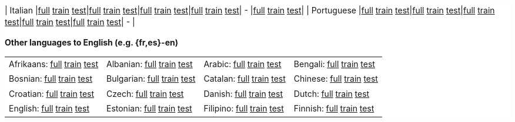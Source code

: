 | Italian |[full](https://s3.amazonaws.com/arrival/dictionaries/european/it-de.txt) [train](https://s3.amazonaws.com/arrival/dictionaries/european/it-de.0-5000.txt) [test](https://s3.amazonaws.com/arrival/dictionaries/european/it-de.5000-6500.txt)|[full](https://s3.amazonaws.com/arrival/dictionaries/it-en.txt) [train](https://s3.amazonaws.com/arrival/dictionaries/it-en.0-5000.txt) [test](https://s3.amazonaws.com/arrival/dictionaries/it-en.5000-6500.txt)|[full](https://s3.amazonaws.com/arrival/dictionaries/european/it-es.txt) [train](https://s3.amazonaws.com/arrival/dictionaries/european/it-es.0-5000.txt) [test](https://s3.amazonaws.com/arrival/dictionaries/european/it-es.5000-6500.txt)|[full](https://s3.amazonaws.com/arrival/dictionaries/european/it-fr.txt) [train](https://s3.amazonaws.com/arrival/dictionaries/european/it-fr.0-5000.txt) [test](https://s3.amazonaws.com/arrival/dictionaries/european/it-fr.5000-6500.txt)| - |[full](https://s3.amazonaws.com/arrival/dictionaries/european/it-pt.txt) [train](https://s3.amazonaws.com/arrival/dictionaries/european/it-pt.0-5000.txt) [test](https://s3.amazonaws.com/arrival/dictionaries/european/it-pt.5000-6500.txt)|
| Portuguese |[full](https://s3.amazonaws.com/arrival/dictionaries/european/pt-de.txt) [train](https://s3.amazonaws.com/arrival/dictionaries/european/pt-de.0-5000.txt) [test](https://s3.amazonaws.com/arrival/dictionaries/european/pt-de.5000-6500.txt)|[full](https://s3.amazonaws.com/arrival/dictionaries/pt-en.txt) [train](https://s3.amazonaws.com/arrival/dictionaries/pt-en.0-5000.txt) [test](https://s3.amazonaws.com/arrival/dictionaries/pt-en.5000-6500.txt)|[full](https://s3.amazonaws.com/arrival/dictionaries/european/pt-es.txt) [train](https://s3.amazonaws.com/arrival/dictionaries/european/pt-es.0-5000.txt) [test](https://s3.amazonaws.com/arrival/dictionaries/european/pt-es.5000-6500.txt)|[full](https://s3.amazonaws.com/arrival/dictionaries/european/pt-fr.txt) [train](https://s3.amazonaws.com/arrival/dictionaries/european/pt-fr.0-5000.txt) [test](https://s3.amazonaws.com/arrival/dictionaries/european/pt-fr.5000-6500.txt)|[full](https://s3.amazonaws.com/arrival/dictionaries/european/pt-it.txt) [train](https://s3.amazonaws.com/arrival/dictionaries/european/pt-it.0-5000.txt) [test](https://s3.amazonaws.com/arrival/dictionaries/european/pt-it.5000-6500.txt)| - |


**Other languages to English (e.g. {fr,es}-en)**

|||||
|-|-|-|-|
| Afrikaans: [full](https://s3.amazonaws.com/arrival/dictionaries/af-en.txt) [train](https://s3.amazonaws.com/arrival/dictionaries/af-en.0-5000.txt) [test](https://s3.amazonaws.com/arrival/dictionaries/af-en.5000-6500.txt) | Albanian: [full](https://s3.amazonaws.com/arrival/dictionaries/sq-en.txt) [train](https://s3.amazonaws.com/arrival/dictionaries/sq-en.0-5000.txt) [test](https://s3.amazonaws.com/arrival/dictionaries/sq-en.5000-6500.txt) | Arabic: [full](https://s3.amazonaws.com/arrival/dictionaries/ar-en.txt) [train](https://s3.amazonaws.com/arrival/dictionaries/ar-en.0-5000.txt) [test](https://s3.amazonaws.com/arrival/dictionaries/ar-en.5000-6500.txt) | Bengali: [full](https://s3.amazonaws.com/arrival/dictionaries/bn-en.txt) [train](https://s3.amazonaws.com/arrival/dictionaries/bn-en.0-5000.txt) [test](https://s3.amazonaws.com/arrival/dictionaries/bn-en.5000-6500.txt)
| Bosnian: [full](https://s3.amazonaws.com/arrival/dictionaries/bs-en.txt) [train](https://s3.amazonaws.com/arrival/dictionaries/bs-en.0-5000.txt) [test](https://s3.amazonaws.com/arrival/dictionaries/bs-en.5000-6500.txt) | Bulgarian: [full](https://s3.amazonaws.com/arrival/dictionaries/bg-en.txt) [train](https://s3.amazonaws.com/arrival/dictionaries/bg-en.0-5000.txt) [test](https://s3.amazonaws.com/arrival/dictionaries/bg-en.5000-6500.txt) | Catalan: [full](https://s3.amazonaws.com/arrival/dictionaries/ca-en.txt) [train](https://s3.amazonaws.com/arrival/dictionaries/ca-en.0-5000.txt) [test](https://s3.amazonaws.com/arrival/dictionaries/ca-en.5000-6500.txt) | Chinese: [full](https://s3.amazonaws.com/arrival/dictionaries/zh-en.txt) [train](https://s3.amazonaws.com/arrival/dictionaries/zh-en.0-5000.txt) [test](https://s3.amazonaws.com/arrival/dictionaries/zh-en.5000-6500.txt)
| Croatian: [full](https://s3.amazonaws.com/arrival/dictionaries/hr-en.txt) [train](https://s3.amazonaws.com/arrival/dictionaries/hr-en.0-5000.txt) [test](https://s3.amazonaws.com/arrival/dictionaries/hr-en.5000-6500.txt) | Czech: [full](https://s3.amazonaws.com/arrival/dictionaries/cs-en.txt) [train](https://s3.amazonaws.com/arrival/dictionaries/cs-en.0-5000.txt) [test](https://s3.amazonaws.com/arrival/dictionaries/cs-en.5000-6500.txt) | Danish: [full](https://s3.amazonaws.com/arrival/dictionaries/da-en.txt) [train](https://s3.amazonaws.com/arrival/dictionaries/da-en.0-5000.txt) [test](https://s3.amazonaws.com/arrival/dictionaries/da-en.5000-6500.txt) | Dutch: [full](https://s3.amazonaws.com/arrival/dictionaries/nl-en.txt) [train](https://s3.amazonaws.com/arrival/dictionaries/nl-en.0-5000.txt) [test](https://s3.amazonaws.com/arrival/dictionaries/nl-en.5000-6500.txt)
| English: [full](https://s3.amazonaws.com/arrival/dictionaries/en-en.txt) [train](https://s3.amazonaws.com/arrival/dictionaries/en-en.0-5000.txt) [test](https://s3.amazonaws.com/arrival/dictionaries/en-en.5000-6500.txt) | Estonian: [full](https://s3.amazonaws.com/arrival/dictionaries/et-en.txt) [train](https://s3.amazonaws.com/arrival/dictionaries/et-en.0-5000.txt) [test](https://s3.amazonaws.com/arrival/dictionaries/et-en.5000-6500.txt) | Filipino: [full](https://s3.amazonaws.com/arrival/dictionaries/tl-en.txt) [train](https://s3.amazonaws.com/arrival/dictionaries/tl-en.0-5000.txt) [test](https://s3.amazonaws.com/arrival/dictionaries/tl-en.5000-6500.txt) | Finnish: [full](https://s3.amazonaws.com/arrival/dictionaries/fi-en.txt) [train](https://s3.amazonaws.com/arrival/dictionaries/fi-en.0-5000.txt) [test](https://s3.amazonaws.com/arrival/dictionaries/fi-en.5000-6500.txt)